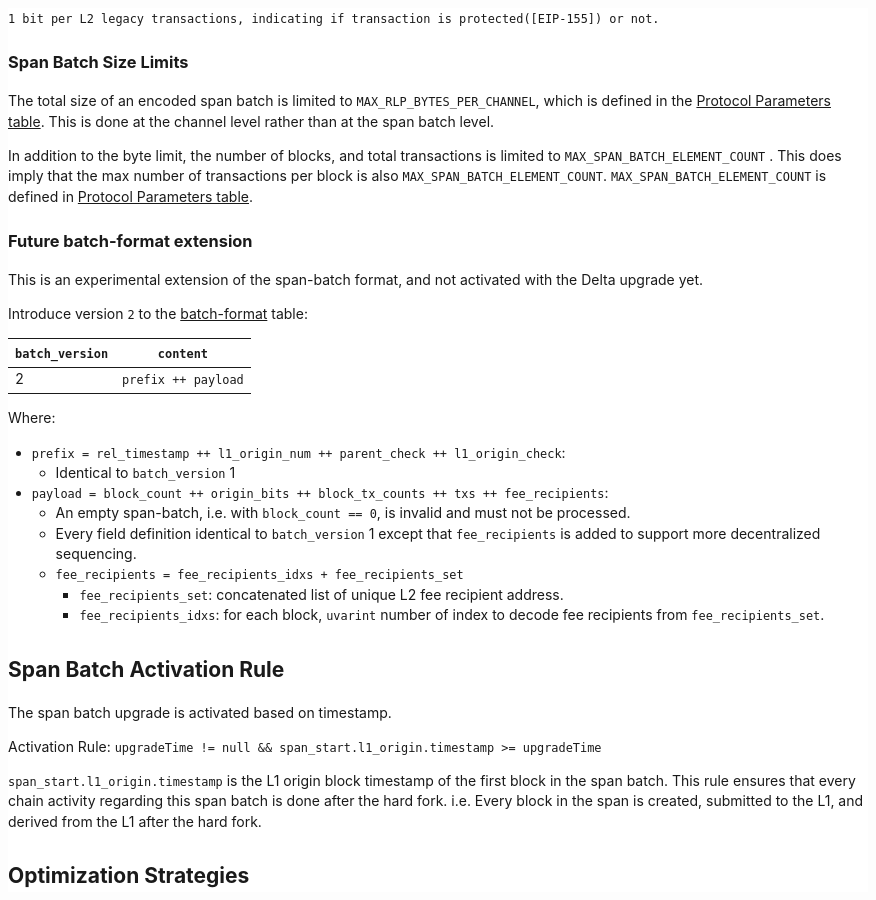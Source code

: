     1 bit per L2 legacy transactions, indicating if transaction is protected([EIP-155]) or not.

[EIP-2718]: https://eips.ethereum.org/EIPS/eip-2718
[EIP-2930]: https://eips.ethereum.org/EIPS/eip-2930
[EIP-1559]: https://eips.ethereum.org/EIPS/eip-1559
[EIP-155]: https://eips.ethereum.org/EIPS/eip-155

### Span Batch Size Limits

The total size of an encoded span batch is limited to `MAX_RLP_BYTES_PER_CHANNEL`, which is defined in the
[Protocol Parameters table](../derivation.md#protocol-parameters).
This is done at the channel level rather than at the span batch level.

In addition to the byte limit, the number of blocks, and total transactions is limited to `MAX_SPAN_BATCH_ELEMENT_COUNT`
. This does imply that the max number of transactions per block is also `MAX_SPAN_BATCH_ELEMENT_COUNT`.
`MAX_SPAN_BATCH_ELEMENT_COUNT` is defined in [Protocol Parameters table](../derivation.md#protocol-parameters).

### Future batch-format extension

This is an experimental extension of the span-batch format, and not activated with the Delta upgrade yet.

Introduce version `2` to the [batch-format][batch-format] table:

| `batch_version` | `content`           |
| --------------- | ------------------- |
| 2               | `prefix ++ payload` |

Where:

- `prefix = rel_timestamp ++ l1_origin_num ++ parent_check ++ l1_origin_check`:
  - Identical to `batch_version` 1
- `payload = block_count ++ origin_bits ++ block_tx_counts ++ txs ++ fee_recipients`:
  - An empty span-batch, i.e. with `block_count == 0`, is invalid and must not be processed.
  - Every field definition identical to `batch_version` 1 except that `fee_recipients` is
    added to support more decentralized sequencing.
  - `fee_recipients = fee_recipients_idxs + fee_recipients_set`
    - `fee_recipients_set`: concatenated list of unique L2 fee recipient address.
    - `fee_recipients_idxs`: for each block,
      `uvarint` number of index to decode fee recipients from `fee_recipients_set`.

## Span Batch Activation Rule

The span batch upgrade is activated based on timestamp.

Activation Rule: `upgradeTime != null && span_start.l1_origin.timestamp >= upgradeTime`

`span_start.l1_origin.timestamp` is the L1 origin block timestamp of the first block in the span batch.
This rule ensures that every chain activity regarding this span batch is done after the hard fork.
i.e. Every block in the span is created, submitted to the L1, and derived from the L1 after the hard fork.

## Optimization Strategies


[g-deposit-tx-type]: ../../glossary.md#deposited-transaction-type
[derivation]: ../derivation.md
[channel-format]: ../derivation.md#channel-format
[batch-format]: ../derivation.md#batch-format
[frame-format]: ../derivation.md#frame-format
[batch-queue]: ../derivation.md#batch-queue
[batcher]: ../batcher.md
[span-batch-format]: #span-batch-format
[protobuf spec]: https://protobuf.dev/programming-guides/encoding/#varints